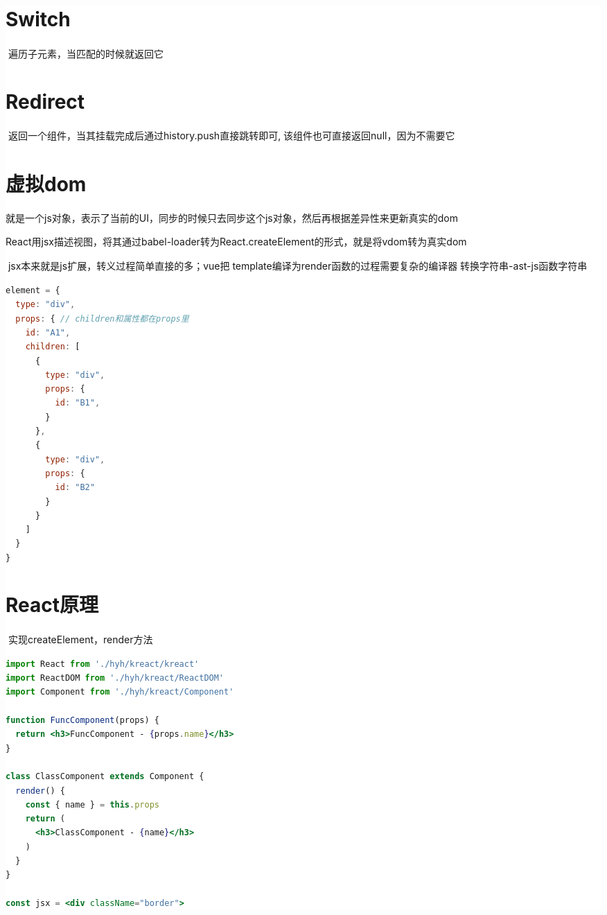 # Switch

​	遍历子元素，当匹配的时候就返回它

# Redirect

​	返回一个组件，当其挂载完成后通过history.push直接跳转即可, 该组件也可直接返回null，因为不需要它

# 虚拟dom

​	就是一个js对象，表示了当前的UI，同步的时候只去同步这个js对象，然后再根据差异性来更新真实的dom

​	React用jsx描述视图，将其通过babel-loader转为React.createElement的形式，就是将vdom转为真实dom

​	jsx本来就是js扩展，转义过程简单直接的多；vue把 template编译为render函数的过程需要复杂的编译器 转换字符串-ast-js函数字符串

```jsx
element = {
  type: "div",
  props: { // children和属性都在props里
    id: "A1",
    children: [
      {
        type: "div",
        props: {
          id: "B1",
        }
      },
      {
        type: "div",
        props: {
          id: "B2"
        }
      }
    ]
  }
}
```



# React原理

​	实现createElement，render方法

```jsx
import React from './hyh/kreact/kreact'
import ReactDOM from './hyh/kreact/ReactDOM'
import Component from './hyh/kreact/Component'

function FuncComponent(props) {
  return <h3>FuncComponent - {props.name}</h3>
}

class ClassComponent extends Component {
  render() {
    const { name } = this.props
    return (
      <h3>ClassComponent - {name}</h3>
    )
  }
}

const jsx = <div className="border">
```